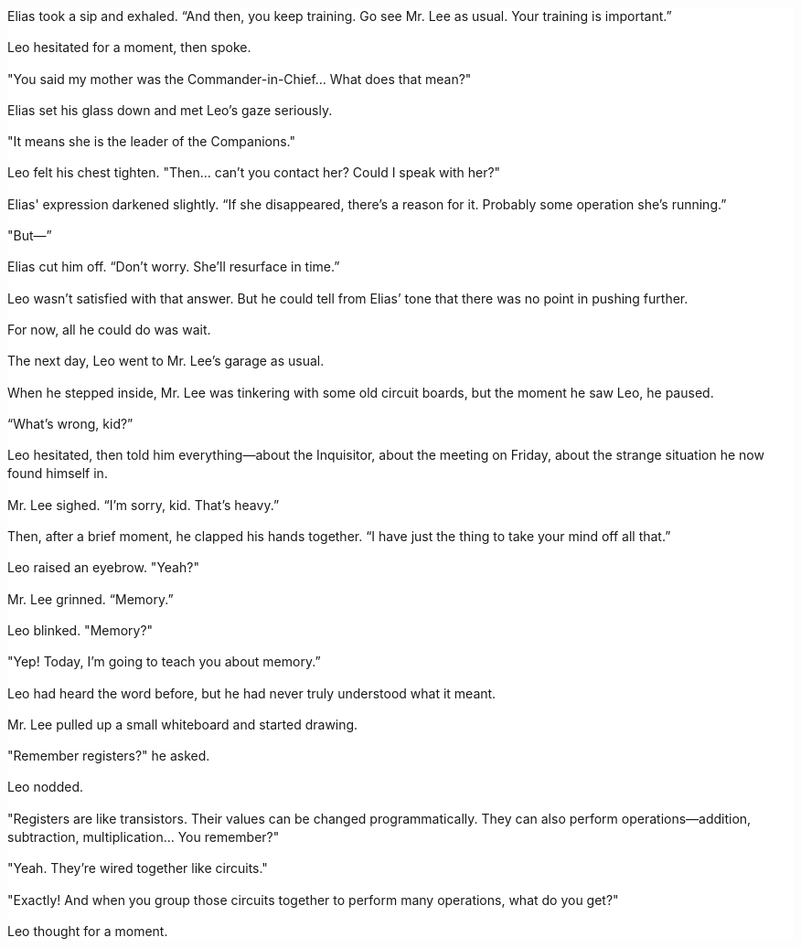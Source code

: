 Elias took a sip and exhaled. “And then, you keep training. Go see Mr. Lee as usual. Your training is important.”  

Leo hesitated for a moment, then spoke.  

"You said my mother was the Commander-in-Chief… What does that mean?"  

Elias set his glass down and met Leo’s gaze seriously.  

"It means she is the leader of the Companions."  

Leo felt his chest tighten. "Then… can’t you contact her? Could I speak with her?"  

Elias' expression darkened slightly. “If she disappeared, there’s a reason for it. Probably some operation she’s running.”  

"But—”  

Elias cut him off. “Don’t worry. She’ll resurface in time.”  

Leo wasn’t satisfied with that answer. But he could tell from Elias’ tone that there was no point in pushing further.  

For now, all he could do was wait.  

The next day, Leo went to Mr. Lee’s garage as usual.  

When he stepped inside, Mr. Lee was tinkering with some old circuit boards, but the moment he saw Leo, he paused.  

“What’s wrong, kid?”  

Leo hesitated, then told him everything—about the Inquisitor, about the meeting on Friday, about the strange situation he now found himself in.  

Mr. Lee sighed. “I’m sorry, kid. That’s heavy.”  

Then, after a brief moment, he clapped his hands together. “I have just the thing to take your mind off all that.”  

Leo raised an eyebrow. "Yeah?"  

Mr. Lee grinned. “Memory.”  

Leo blinked. "Memory?"  

"Yep! Today, I’m going to teach you about memory.”  

Leo had heard the word before, but he had never truly understood what it meant.  

Mr. Lee pulled up a small whiteboard and started drawing.  

"Remember registers?" he asked.  

Leo nodded.  

"Registers are like transistors. Their values can be changed programmatically. They can also perform operations—addition, subtraction, multiplication… You remember?"  

"Yeah. They’re wired together like circuits."  

"Exactly! And when you group those circuits together to perform many operations, what do you get?"  

Leo thought for a moment.  
